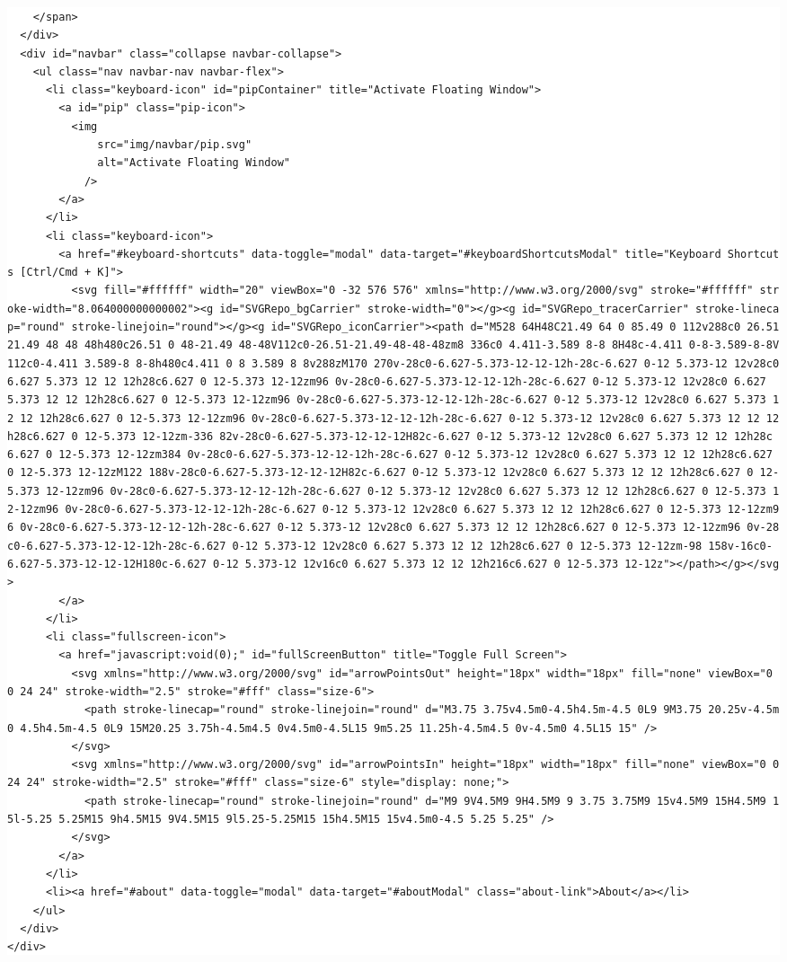         </span>  
      </div>
      <div id="navbar" class="collapse navbar-collapse">
        <ul class="nav navbar-nav navbar-flex">
          <li class="keyboard-icon" id="pipContainer" title="Activate Floating Window">
            <a id="pip" class="pip-icon">
              <img
                  src="img/navbar/pip.svg"
                  alt="Activate Floating Window"
                />
            </a>
          </li>
          <li class="keyboard-icon">
            <a href="#keyboard-shortcuts" data-toggle="modal" data-target="#keyboardShortcutsModal" title="Keyboard Shortcuts [Ctrl/Cmd + K]">
              <svg fill="#ffffff" width="20" viewBox="0 -32 576 576" xmlns="http://www.w3.org/2000/svg" stroke="#ffffff" stroke-width="8.064000000000002"><g id="SVGRepo_bgCarrier" stroke-width="0"></g><g id="SVGRepo_tracerCarrier" stroke-linecap="round" stroke-linejoin="round"></g><g id="SVGRepo_iconCarrier"><path d="M528 64H48C21.49 64 0 85.49 0 112v288c0 26.51 21.49 48 48 48h480c26.51 0 48-21.49 48-48V112c0-26.51-21.49-48-48-48zm8 336c0 4.411-3.589 8-8 8H48c-4.411 0-8-3.589-8-8V112c0-4.411 3.589-8 8-8h480c4.411 0 8 3.589 8 8v288zM170 270v-28c0-6.627-5.373-12-12-12h-28c-6.627 0-12 5.373-12 12v28c0 6.627 5.373 12 12 12h28c6.627 0 12-5.373 12-12zm96 0v-28c0-6.627-5.373-12-12-12h-28c-6.627 0-12 5.373-12 12v28c0 6.627 5.373 12 12 12h28c6.627 0 12-5.373 12-12zm96 0v-28c0-6.627-5.373-12-12-12h-28c-6.627 0-12 5.373-12 12v28c0 6.627 5.373 12 12 12h28c6.627 0 12-5.373 12-12zm96 0v-28c0-6.627-5.373-12-12-12h-28c-6.627 0-12 5.373-12 12v28c0 6.627 5.373 12 12 12h28c6.627 0 12-5.373 12-12zm-336 82v-28c0-6.627-5.373-12-12-12H82c-6.627 0-12 5.373-12 12v28c0 6.627 5.373 12 12 12h28c6.627 0 12-5.373 12-12zm384 0v-28c0-6.627-5.373-12-12-12h-28c-6.627 0-12 5.373-12 12v28c0 6.627 5.373 12 12 12h28c6.627 0 12-5.373 12-12zM122 188v-28c0-6.627-5.373-12-12-12H82c-6.627 0-12 5.373-12 12v28c0 6.627 5.373 12 12 12h28c6.627 0 12-5.373 12-12zm96 0v-28c0-6.627-5.373-12-12-12h-28c-6.627 0-12 5.373-12 12v28c0 6.627 5.373 12 12 12h28c6.627 0 12-5.373 12-12zm96 0v-28c0-6.627-5.373-12-12-12h-28c-6.627 0-12 5.373-12 12v28c0 6.627 5.373 12 12 12h28c6.627 0 12-5.373 12-12zm96 0v-28c0-6.627-5.373-12-12-12h-28c-6.627 0-12 5.373-12 12v28c0 6.627 5.373 12 12 12h28c6.627 0 12-5.373 12-12zm96 0v-28c0-6.627-5.373-12-12-12h-28c-6.627 0-12 5.373-12 12v28c0 6.627 5.373 12 12 12h28c6.627 0 12-5.373 12-12zm-98 158v-16c0-6.627-5.373-12-12-12H180c-6.627 0-12 5.373-12 12v16c0 6.627 5.373 12 12 12h216c6.627 0 12-5.373 12-12z"></path></g></svg>
            </a>
          </li>
          <li class="fullscreen-icon">
            <a href="javascript:void(0);" id="fullScreenButton" title="Toggle Full Screen">
              <svg xmlns="http://www.w3.org/2000/svg" id="arrowPointsOut" height="18px" width="18px" fill="none" viewBox="0 0 24 24" stroke-width="2.5" stroke="#fff" class="size-6">
                <path stroke-linecap="round" stroke-linejoin="round" d="M3.75 3.75v4.5m0-4.5h4.5m-4.5 0L9 9M3.75 20.25v-4.5m0 4.5h4.5m-4.5 0L9 15M20.25 3.75h-4.5m4.5 0v4.5m0-4.5L15 9m5.25 11.25h-4.5m4.5 0v-4.5m0 4.5L15 15" />
              </svg>
              <svg xmlns="http://www.w3.org/2000/svg" id="arrowPointsIn" height="18px" width="18px" fill="none" viewBox="0 0 24 24" stroke-width="2.5" stroke="#fff" class="size-6" style="display: none;">
                <path stroke-linecap="round" stroke-linejoin="round" d="M9 9V4.5M9 9H4.5M9 9 3.75 3.75M9 15v4.5M9 15H4.5M9 15l-5.25 5.25M15 9h4.5M15 9V4.5M15 9l5.25-5.25M15 15h4.5M15 15v4.5m0-4.5 5.25 5.25" />
              </svg>              
            </a>
          </li>
          <li><a href="#about" data-toggle="modal" data-target="#aboutModal" class="about-link">About</a></li>
        </ul>
      </div>
    </div>

